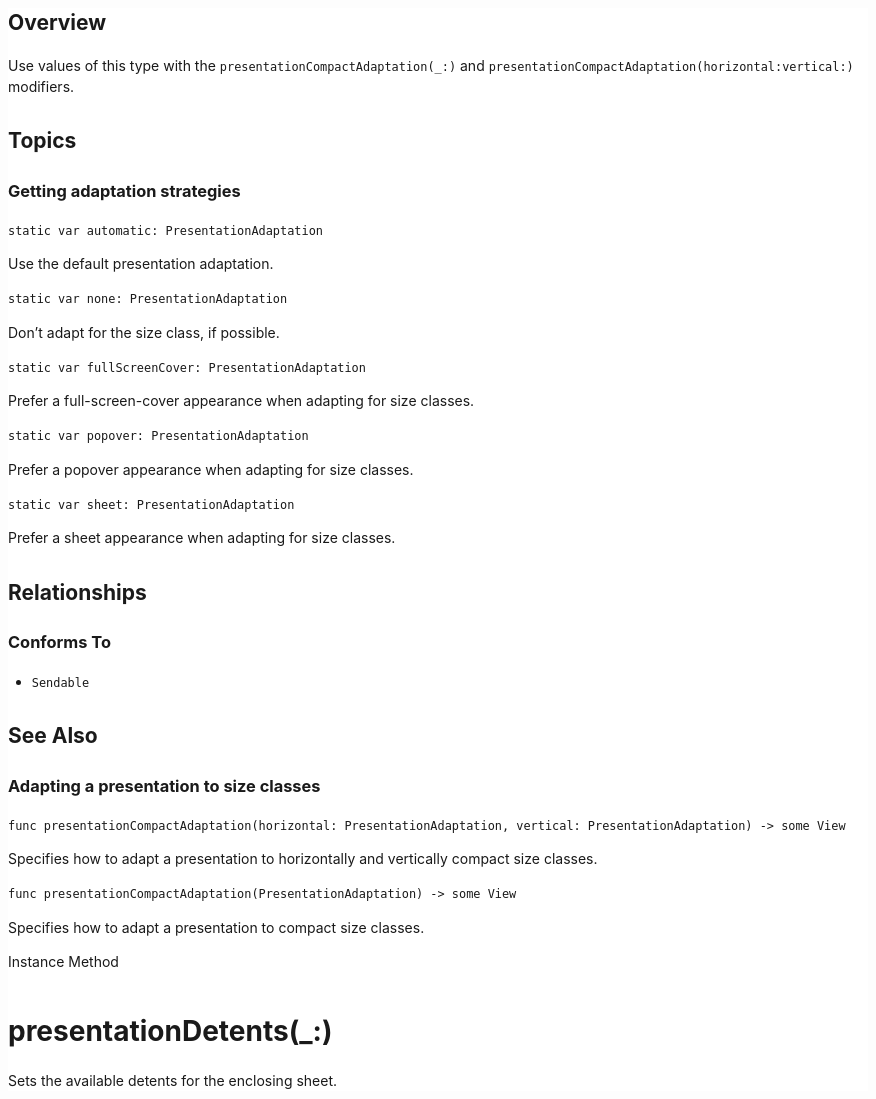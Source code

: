 ## Overview

Use values of this type with the `presentationCompactAdaptation(_:)` and
`presentationCompactAdaptation(horizontal:vertical:)` modifiers.

## Topics

### Getting adaptation strategies

`static var automatic: PresentationAdaptation`

Use the default presentation adaptation.

`static var none: PresentationAdaptation`

Don’t adapt for the size class, if possible.

`static var fullScreenCover: PresentationAdaptation`

Prefer a full-screen-cover appearance when adapting for size classes.

`static var popover: PresentationAdaptation`

Prefer a popover appearance when adapting for size classes.

`static var sheet: PresentationAdaptation`

Prefer a sheet appearance when adapting for size classes.

## Relationships

### Conforms To

  * `Sendable`

## See Also

### Adapting a presentation to size classes

`func presentationCompactAdaptation(horizontal: PresentationAdaptation,
vertical: PresentationAdaptation) -> some View`

Specifies how to adapt a presentation to horizontally and vertically compact
size classes.

`func presentationCompactAdaptation(PresentationAdaptation) -> some View`

Specifies how to adapt a presentation to compact size classes.

Instance Method

# presentationDetents(_:)

Sets the available detents for the enclosing sheet.
